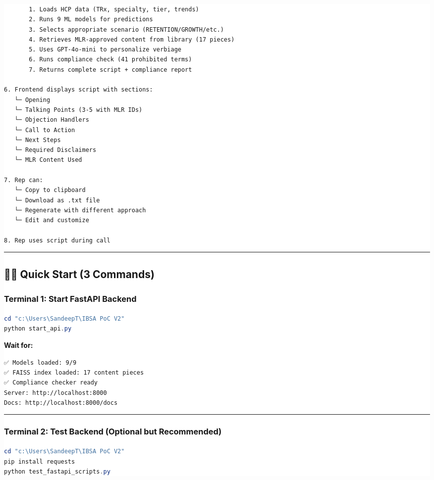 ```
       1. Loads HCP data (TRx, specialty, tier, trends)
       2. Runs 9 ML models for predictions
       3. Selects appropriate scenario (RETENTION/GROWTH/etc.)
       4. Retrieves MLR-approved content from library (17 pieces)
       5. Uses GPT-4o-mini to personalize verbiage
       6. Runs compliance check (41 prohibited terms)
       7. Returns complete script + compliance report
   
6. Frontend displays script with sections:
   └─ Opening
   └─ Talking Points (3-5 with MLR IDs)
   └─ Objection Handlers
   └─ Call to Action
   └─ Next Steps
   └─ Required Disclaimers
   └─ MLR Content Used
   
7. Rep can:
   └─ Copy to clipboard
   └─ Download as .txt file
   └─ Regenerate with different approach
   └─ Edit and customize
   
8. Rep uses script during call
```

---

## 🏃‍♂️ Quick Start (3 Commands)

### **Terminal 1: Start FastAPI Backend**
```powershell
cd "c:\Users\SandeepT\IBSA PoC V2"
python start_api.py
```

**Wait for:**
```
✅ Models loaded: 9/9
✅ FAISS index loaded: 17 content pieces
✅ Compliance checker ready
Server: http://localhost:8000
Docs: http://localhost:8000/docs
```

---

### **Terminal 2: Test Backend (Optional but Recommended)**
```powershell
cd "c:\Users\SandeepT\IBSA PoC V2"
pip install requests
python test_fastapi_scripts.py
```
